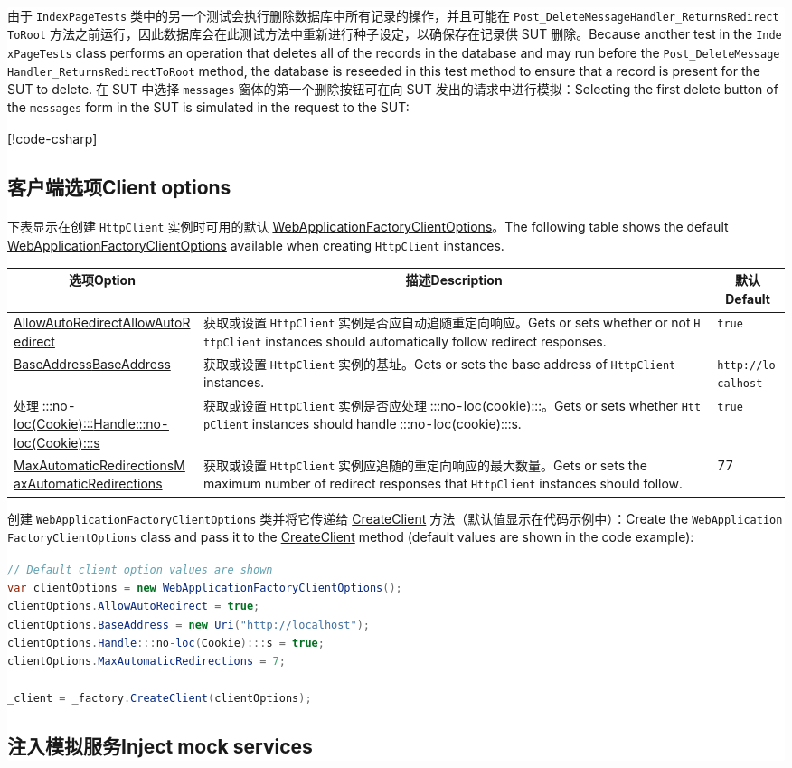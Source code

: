 <span data-ttu-id="14d03-243">由于 `IndexPageTests` 类中的另一个测试会执行删除数据库中所有记录的操作，并且可能在 `Post_DeleteMessageHandler_ReturnsRedirectToRoot` 方法之前运行，因此数据库会在此测试方法中重新进行种子设定，以确保存在记录供 SUT 删除。</span><span class="sxs-lookup"><span data-stu-id="14d03-243">Because another test in the `IndexPageTests` class performs an operation that deletes all of the records in the database and may run before the `Post_DeleteMessageHandler_ReturnsRedirectToRoot` method, the database is reseeded in this test method to ensure that a record is present for the SUT to delete.</span></span> <span data-ttu-id="14d03-244">在 SUT 中选择 `messages` 窗体的第一个删除按钮可在向 SUT 发出的请求中进行模拟：</span><span class="sxs-lookup"><span data-stu-id="14d03-244">Selecting the first delete button of the `messages` form in the SUT is simulated in the request to the SUT:</span></span>

[!code-csharp[](integration-tests/samples/3.x/IntegrationTestsSample/tests/:::no-loc(Razor):::PagesProject.Tests/IntegrationTests/IndexPageTests.cs?name=snippet3)]

## <a name="client-options"></a><span data-ttu-id="14d03-245">客户端选项</span><span class="sxs-lookup"><span data-stu-id="14d03-245">Client options</span></span>

<span data-ttu-id="14d03-246">下表显示在创建 `HttpClient` 实例时可用的默认 [WebApplicationFactoryClientOptions](/dotnet/api/microsoft.aspnetcore.mvc.testing.webapplicationfactoryclientoptions)。</span><span class="sxs-lookup"><span data-stu-id="14d03-246">The following table shows the default [WebApplicationFactoryClientOptions](/dotnet/api/microsoft.aspnetcore.mvc.testing.webapplicationfactoryclientoptions) available when creating `HttpClient` instances.</span></span>

| <span data-ttu-id="14d03-247">选项</span><span class="sxs-lookup"><span data-stu-id="14d03-247">Option</span></span> | <span data-ttu-id="14d03-248">描述</span><span class="sxs-lookup"><span data-stu-id="14d03-248">Description</span></span> | <span data-ttu-id="14d03-249">默认</span><span class="sxs-lookup"><span data-stu-id="14d03-249">Default</span></span> |
| ------ | ----------- | ------- |
| [<span data-ttu-id="14d03-250">AllowAutoRedirect</span><span class="sxs-lookup"><span data-stu-id="14d03-250">AllowAutoRedirect</span></span>](/dotnet/api/microsoft.aspnetcore.mvc.testing.webapplicationfactoryclientoptions.allowautoredirect) | <span data-ttu-id="14d03-251">获取或设置 `HttpClient` 实例是否应自动追随重定向响应。</span><span class="sxs-lookup"><span data-stu-id="14d03-251">Gets or sets whether or not `HttpClient` instances should automatically follow redirect responses.</span></span> | `true` |
| [<span data-ttu-id="14d03-252">BaseAddress</span><span class="sxs-lookup"><span data-stu-id="14d03-252">BaseAddress</span></span>](/dotnet/api/microsoft.aspnetcore.mvc.testing.webapplicationfactoryclientoptions.baseaddress) | <span data-ttu-id="14d03-253">获取或设置 `HttpClient` 实例的基址。</span><span class="sxs-lookup"><span data-stu-id="14d03-253">Gets or sets the base address of `HttpClient` instances.</span></span> | `http://localhost` |
| <span data-ttu-id="14d03-254">[处理 :::no-loc(Cookie):::](/dotnet/api/microsoft.aspnetcore.mvc.testing.webapplicationfactoryclientoptions.handle:::no-loc(cookie):::s)</span><span class="sxs-lookup"><span data-stu-id="14d03-254">[Handle:::no-loc(Cookie):::s](/dotnet/api/microsoft.aspnetcore.mvc.testing.webapplicationfactoryclientoptions.handle:::no-loc(cookie):::s)</span></span> | <span data-ttu-id="14d03-255">获取或设置 `HttpClient` 实例是否应处理 :::no-loc(cookie):::。</span><span class="sxs-lookup"><span data-stu-id="14d03-255">Gets or sets whether `HttpClient` instances should handle :::no-loc(cookie):::s.</span></span> | `true` |
| [<span data-ttu-id="14d03-256">MaxAutomaticRedirections</span><span class="sxs-lookup"><span data-stu-id="14d03-256">MaxAutomaticRedirections</span></span>](/dotnet/api/microsoft.aspnetcore.mvc.testing.webapplicationfactoryclientoptions.maxautomaticredirections) | <span data-ttu-id="14d03-257">获取或设置 `HttpClient` 实例应追随的重定向响应的最大数量。</span><span class="sxs-lookup"><span data-stu-id="14d03-257">Gets or sets the maximum number of redirect responses that `HttpClient` instances should follow.</span></span> | <span data-ttu-id="14d03-258">7</span><span class="sxs-lookup"><span data-stu-id="14d03-258">7</span></span> |

<span data-ttu-id="14d03-259">创建 `WebApplicationFactoryClientOptions` 类并将它传递给 [CreateClient](/dotnet/api/microsoft.aspnetcore.mvc.testing.webapplicationfactory-1.createclient) 方法（默认值显示在代码示例中）：</span><span class="sxs-lookup"><span data-stu-id="14d03-259">Create the `WebApplicationFactoryClientOptions` class and pass it to the [CreateClient](/dotnet/api/microsoft.aspnetcore.mvc.testing.webapplicationfactory-1.createclient) method (default values are shown in the code example):</span></span>

```csharp
// Default client option values are shown
var clientOptions = new WebApplicationFactoryClientOptions();
clientOptions.AllowAutoRedirect = true;
clientOptions.BaseAddress = new Uri("http://localhost");
clientOptions.Handle:::no-loc(Cookie):::s = true;
clientOptions.MaxAutomaticRedirections = 7;

_client = _factory.CreateClient(clientOptions);
```

## <a name="inject-mock-services"></a><span data-ttu-id="14d03-260">注入模拟服务</span><span class="sxs-lookup"><span data-stu-id="14d03-260">Inject mock services</span></span>
